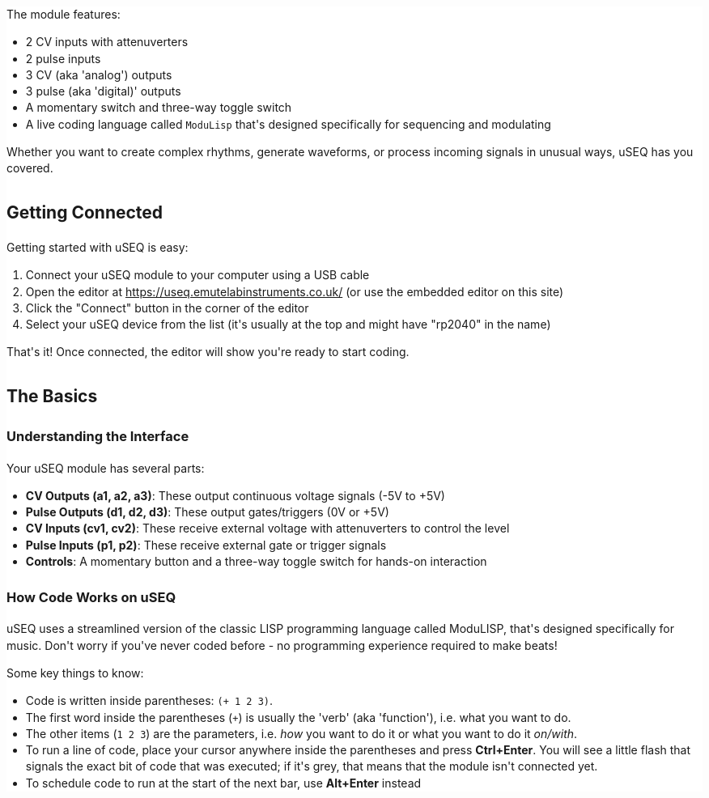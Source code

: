 The module features:
- 2 CV inputs with attenuverters
- 2 pulse inputs
- 3 CV (aka 'analog') outputs
- 3 pulse (aka 'digital)' outputs
- A momentary switch and three-way toggle switch
- A live coding language called `ModuLisp` that's designed specifically for sequencing and modulating

Whether you want to create complex rhythms, generate waveforms, or process incoming signals in unusual ways, uSEQ has you covered.

## Getting Connected

Getting started with uSEQ is easy:

1. Connect your uSEQ module to your computer using a USB cable
2. Open the editor at https://useq.emutelabinstruments.co.uk/ (or use the embedded editor on this site)
3. Click the "Connect" button in the corner of the editor
4. Select your uSEQ device from the list (it's usually at the top and might have "rp2040" in the name)

That's it! Once connected, the editor will show you're ready to start coding.

## The Basics

### Understanding the Interface

Your uSEQ module has several parts:
- **CV Outputs (a1, a2, a3)**: These output continuous voltage signals (-5V to +5V)
- **Pulse Outputs (d1, d2, d3)**: These output gates/triggers (0V or +5V)
- **CV Inputs (cv1, cv2)**: These receive external voltage with attenuverters to control the level
- **Pulse Inputs (p1, p2)**: These receive external gate or trigger signals
- **Controls**: A momentary button and a three-way toggle switch for hands-on interaction

### How Code Works on uSEQ

uSEQ uses a streamlined version of the classic LISP programming language called ModuLISP, that's designed specifically for music. Don't worry if you've never coded before - no programming experience required to make beats!

Some key things to know:
- Code is written inside parentheses: `(+ 1 2 3)`.
- The first word inside the parentheses (`+`) is usually the 'verb' (aka 'function'), i.e. what you want to do.
- The other items (`1 2 3`) are the parameters, i.e. _how_ you want to do it or what you want to do it _on/with_.
- To run a line of code, place your cursor anywhere inside the parentheses and press **Ctrl+Enter**. You will see a little flash that signals the exact bit of code that was executed; if it's grey, that means that the module isn't connected yet.
- To schedule code to run at the start of the next bar, use **Alt+Enter** instead
